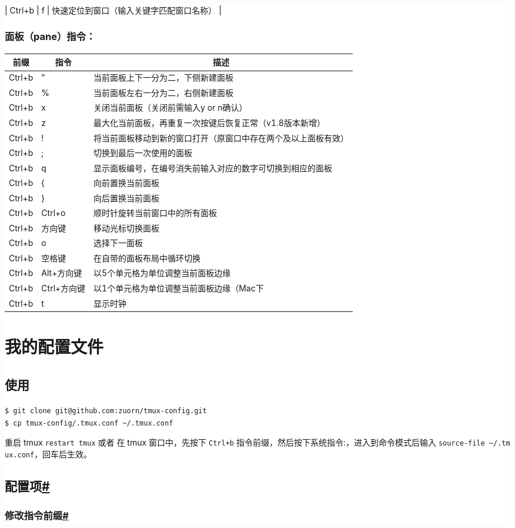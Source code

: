 | Ctrl+b | f    | 快速定位到窗口（输入关键字匹配窗口名称） |

### 面板（pane）指令：

| 前缀   | 指令        | 描述                                                         |
| ------ | ----------- | ------------------------------------------------------------ |
| Ctrl+b | "           | 当前面板上下一分为二，下侧新建面板                           |
| Ctrl+b | %           | 当前面板左右一分为二，右侧新建面板                           |
| Ctrl+b | x           | 关闭当前面板（关闭前需输入y or n确认）                       |
| Ctrl+b | z           | 最大化当前面板，再重复一次按键后恢复正常（v1.8版本新增）     |
| Ctrl+b | !           | 将当前面板移动到新的窗口打开（原窗口中存在两个及以上面板有效） |
| Ctrl+b | ;           | 切换到最后一次使用的面板                                     |
| Ctrl+b | q           | 显示面板编号，在编号消失前输入对应的数字可切换到相应的面板   |
| Ctrl+b | {           | 向前置换当前面板                                             |
| Ctrl+b | }           | 向后置换当前面板                                             |
| Ctrl+b | Ctrl+o      | 顺时针旋转当前窗口中的所有面板                               |
| Ctrl+b | 方向键      | 移动光标切换面板                                             |
| Ctrl+b | o           | 选择下一面板                                                 |
| Ctrl+b | 空格键      | 在自带的面板布局中循环切换                                   |
| Ctrl+b | Alt+方向键  | 以5个单元格为单位调整当前面板边缘                            |
| Ctrl+b | Ctrl+方向键 | 以1个单元格为单位调整当前面板边缘（Mac下                     |
| Ctrl+b | t           | 显示时钟                                                     |

# 我的配置文件

## 使用

```shell
$ git clone git@github.com:zuorn/tmux-config.git
$ cp tmux-config/.tmux.conf ~/.tmux.conf
```

重启 tmux `restart tmux` 或者 在 tmux 窗口中，先按下 `Ctrl+b` 指令前缀，然后按下系统指令:，进入到命令模式后输入 `source-file ~/.tmux.conf`，回车后生效。

## 配置项[#](https://www.cnblogs.com/zuoruining/p/11074367.html#3166202626)

### 修改指令前缀[#](https://www.cnblogs.com/zuoruining/p/11074367.html#4008349237)
